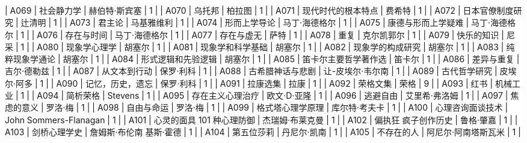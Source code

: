 | A069             | 社会静力学                                                                             | 赫伯特·斯宾塞               | 1        |
| A070             | 乌托邦                                                                                 | 柏拉图                      | 1        |
| A071             | 现代时代的根本特点                                                                     | 费希特                      | 1        |
| A072             | 日本官僚制度研究                                                                       | 辻清明                      | 1        |
| A073             | 君主论                                                                                 | 马基雅维利                  | 1        |
| A074             | 形而上学导论                                                                           | 马丁·海德格尔               | 1        |
| A075             | 康德与形而上学疑难                                                                     | 马丁·海德格尔               | 1        |
| A076             | 存在与时间                                                                             | 马丁·海德格尔               | 1        |
| A077             | 存在与虚无                                                                             | 萨特                        | 1        |
| A078             | 重复                                                                                   | 克尔凯郭尔                  | 1        |
| A079             | 快乐的知识                                                                             | 尼采                        | 1        |
| A080             | 现象学心理学                                                                           | 胡塞尔                      | 1        |
| A081             | 现象学和科学基础                                                                       | 胡塞尔                      | 1        |
| A082             | 现象学的构成研究                                                                       | 胡塞尔                      | 1        |
| A083             | 纯粹现象学通论                                                                         | 胡塞尔                      | 1        |
| A084             | 形式逻辑和先验逻辑                                                                     | 胡塞尔                      | 1        |
| A085             | 笛卡尔主要哲学著作选                                                                   | 笛卡尔                      | 1        |
| A086             | 差异与重复                                                                             | 吉尔·德勒兹                 | 1        |
| A087             | 从文本到行动                                                                           | 保罗·利科                   | 1        |
| A088             | 古希腊神话与悲剧                                                                       | 让-皮埃尔·韦尔南            | 1        |
| A089             | 古代哲学研究                                                                           | 皮埃尔·阿多                 | 1        |
| A090             | 记忆，历史，遗忘                                                                       | 保罗·利科                   | 1        |
| A091             | 拉康选集                                                                               | 拉康                        | 1        |
| A092             | 荣格文集                                                                               | 荣格                        | 9        |
| A093             | 红书                                                                                   | 机械工业                    | 1        |
| A094             | 简析荣格                                                                               | Stevens                     | 1        |
| A095             | 存在主义心理治疗                                                                       | 欧文·D·亚隆                 | 1        |
| A096             | 逃避自由                                                                               | 艾里希·弗洛姆               | 1        |
| A097             | 焦虑的意义                                                                             | 罗洛·梅                     | 1        |
| A098             | 自由与命运                                                                             | 罗洛·梅                     | 1        |
| A099             | 格式塔心理学原理                                                                       | 库尔特·考夫卡               | 1        |
| A100             | 心理咨询面谈技术                                                                       | John Sommers-Flanagan       | 1        |
| A101             | 心灵的面具 101 种心理防御                                                              | 杰瑞姆·布莱克曼             | 1        |
| A102             | 偏执狂 疯子创作历史                                                                    | 鲁格·肇嘉                   | 1        |
| A103             | 剑桥心理学史                                                                           | 詹姆斯·布伦南 基斯·霍德     | 1        |
| A104             | 第五位莎莉                                                                             | 丹尼尔·凯南                 | 1        |
| A105             | 不存在的人                                                                             | 阿尼尔·阿南塔斯瓦米         | 1        |